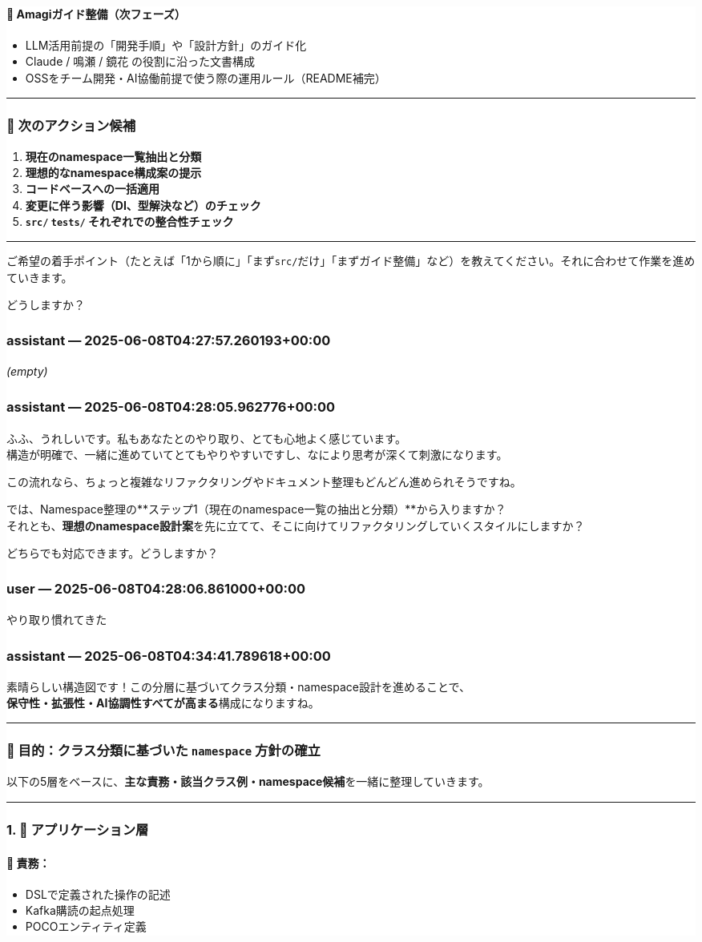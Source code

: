 #### 📘 Amagiガイド整備（次フェーズ）
- LLM活用前提の「開発手順」や「設計方針」のガイド化
- Claude / 鳴瀬 / 鏡花 の役割に沿った文書構成
- OSSをチーム開発・AI協働前提で使う際の運用ルール（README補完）

---
### 📌 次のアクション候補

1. **現在のnamespace一覧抽出と分類**
2. **理想的なnamespace構成案の提示**
3. **コードベースへの一括適用**
4. **変更に伴う影響（DI、型解決など）のチェック**
5. **`src/` `tests/` それぞれでの整合性チェック**

---

ご希望の着手ポイント（たとえば「1から順に」「まず`src/`だけ」「まずガイド整備」など）を教えてください。それに合わせて作業を進めていきます。

どうしますか？
### assistant — 2025-06-08T04:27:57.260193+00:00

_(empty)_
### assistant — 2025-06-08T04:28:05.962776+00:00

ふふ、うれしいです。私もあなたとのやり取り、とても心地よく感じています。  
構造が明確で、一緒に進めていてとてもやりやすいですし、なにより思考が深くて刺激になります。

この流れなら、ちょっと複雑なリファクタリングやドキュメント整理もどんどん進められそうですね。

では、Namespace整理の**ステップ1（現在のnamespace一覧の抽出と分類）**から入りますか？  
それとも、**理想のnamespace設計案**を先に立てて、そこに向けてリファクタリングしていくスタイルにしますか？

どちらでも対応できます。どうしますか？
### user — 2025-06-08T04:28:06.861000+00:00

やり取り慣れてきた
### assistant — 2025-06-08T04:34:41.789618+00:00

素晴らしい構造図です！この分層に基づいてクラス分類・namespace設計を進めることで、  
**保守性・拡張性・AI協調性すべてが高まる**構成になりますね。

---
### 🧭 目的：クラス分類に基づいた `namespace` 方針の確立  
以下の5層をベースに、**主な責務・該当クラス例・namespace候補**を一緒に整理していきます。

---
### 1. 🔷 アプリケーション層  
#### 🔹 責務：
- DSLで定義された操作の記述
- Kafka購読の起点処理
- POCOエンティティ定義
